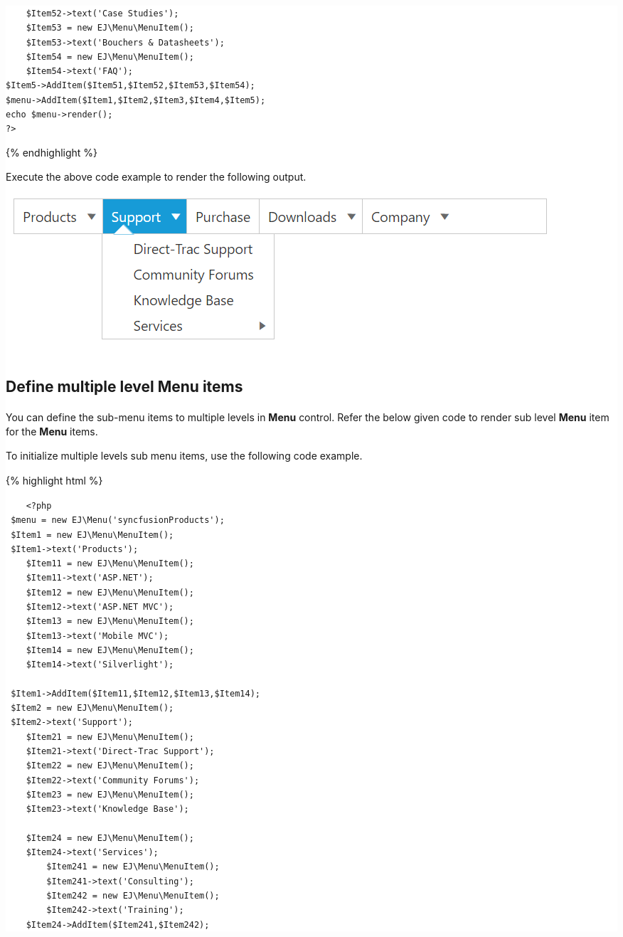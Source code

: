         $Item52->text('Case Studies');
        $Item53 = new EJ\Menu\MenuItem();
        $Item53->text('Bouchers & Datasheets');
        $Item54 = new EJ\Menu\MenuItem();
        $Item54->text('FAQ');
    $Item5->AddItem($Item51,$Item52,$Item53,$Item54);
	$menu->AddItem($Item1,$Item2,$Item3,$Item4,$Item5);
    echo $menu->render();
    ?>


{% endhighlight %}

Execute the above code example to render the following output.

![PHP Menu getting started](Getting-Started_images/Getting-Started_img4.png) 

## Define multiple level Menu items

You can define the sub-menu items to multiple levels in **Menu** control. Refer the below given code to  render sub level **Menu** item for the **Menu** items.

To initialize multiple levels sub menu items, use the following code example.

{% highlight html %}

        <?php
     $menu = new EJ\Menu('syncfusionProducts');
     $Item1 = new EJ\Menu\MenuItem();
     $Item1->text('Products');
        $Item11 = new EJ\Menu\MenuItem();
        $Item11->text('ASP.NET');
        $Item12 = new EJ\Menu\MenuItem();
        $Item12->text('ASP.NET MVC');
        $Item13 = new EJ\Menu\MenuItem();
        $Item13->text('Mobile MVC');
        $Item14 = new EJ\Menu\MenuItem();
        $Item14->text('Silverlight');
        
     $Item1->AddItem($Item11,$Item12,$Item13,$Item14);
     $Item2 = new EJ\Menu\MenuItem();
     $Item2->text('Support');
        $Item21 = new EJ\Menu\MenuItem();
        $Item21->text('Direct-Trac Support');
        $Item22 = new EJ\Menu\MenuItem();
        $Item22->text('Community Forums');
        $Item23 = new EJ\Menu\MenuItem();
        $Item23->text('Knowledge Base');
        
        $Item24 = new EJ\Menu\MenuItem();
        $Item24->text('Services');
            $Item241 = new EJ\Menu\MenuItem();
            $Item241->text('Consulting');
            $Item242 = new EJ\Menu\MenuItem();
            $Item242->text('Training');
        $Item24->AddItem($Item241,$Item242);